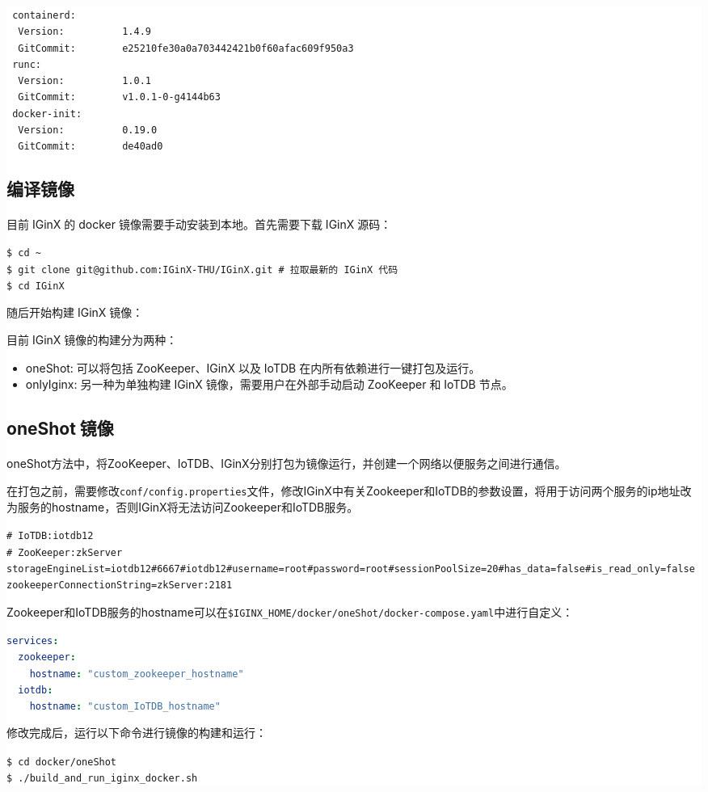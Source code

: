 ```shell
 containerd:
  Version:          1.4.9
  GitCommit:        e25210fe30a0a703442421b0f60afac609f950a3
 runc:
  Version:          1.0.1
  GitCommit:        v1.0.1-0-g4144b63
 docker-init:
  Version:          0.19.0
  GitCommit:        de40ad0
```

## 编译镜像

目前 IGinX 的 docker 镜像需要手动安装到本地。首先需要下载 IGinX 源码：

```shell
$ cd ~
$ git clone git@github.com:IGinX-THU/IGinX.git # 拉取最新的 IGinX 代码
$ cd IGinX
```

随后开始构建 IGinX 镜像：

目前 IGinX 镜像的构建分为两种：
- oneShot: 可以将包括 ZooKeeper、IGinX 以及 IoTDB 在内所有依赖进行一键打包及运行。
- onlyIginx: 另一种为单独构建 IGinX 镜像，需要用户在外部手动启动 ZooKeeper 和 IoTDB 节点。

## oneShot 镜像

oneShot方法中，将ZooKeeper、IoTDB、IGinX分别打包为镜像运行，并创建一个网络以便服务之间进行通信。

在打包之前，需要修改`conf/config.properties`文件，修改IGinX中有关Zookeeper和IoTDB的参数设置，将用于访问两个服务的ip地址改为服务的hostname，否则IGinX将无法访问Zookeeper和IoTDB服务。

```properties
# IoTDB:iotdb12
# ZooKeeper:zkServer
storageEngineList=iotdb12#6667#iotdb12#username=root#password=root#sessionPoolSize=20#has_data=false#is_read_only=false
zookeeperConnectionString=zkServer:2181
```

Zookeeper和IoTDB服务的hostname可以在`$IGINX_HOME/docker/oneShot/docker-compose.yaml`中进行自定义：

```yaml
services:
  zookeeper:
    hostname: "custom_zookeeper_hostname"
  iotdb:
    hostname: "custom_IoTDB_hostname"
```

修改完成后，运行以下命令进行镜像的构建和运行：

```shell
$ cd docker/oneShot
$ ./build_and_run_iginx_docker.sh
```
